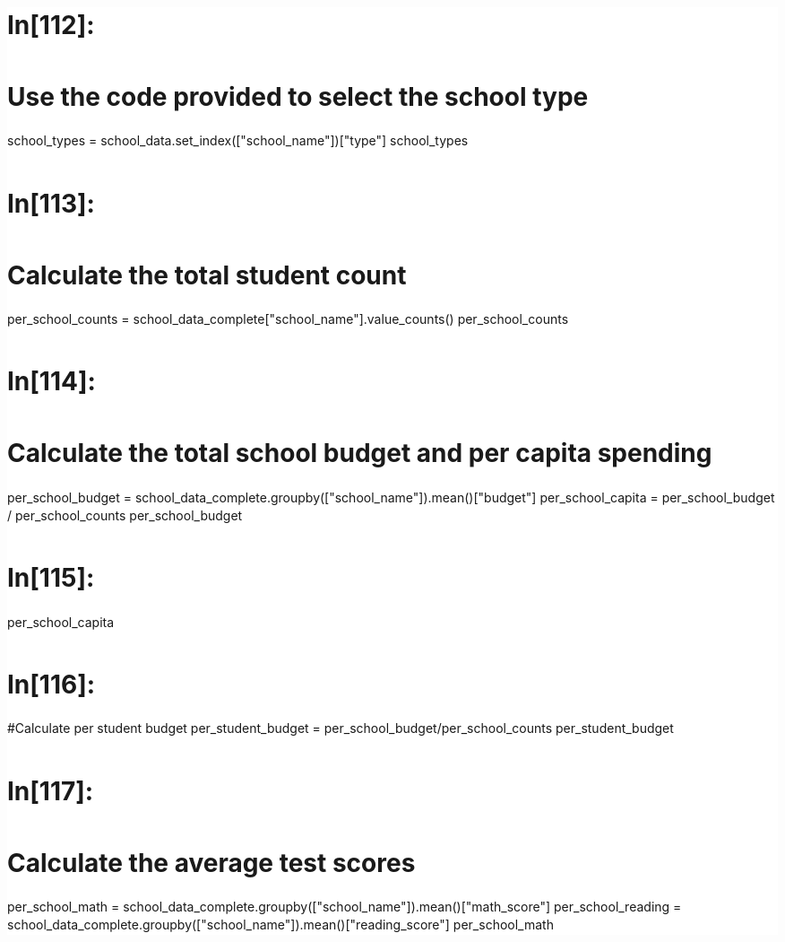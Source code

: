 
# In[112]:


# Use the code provided to select the school type
school_types = school_data.set_index(["school_name"])["type"]
school_types


# In[113]:


# Calculate the total student count
per_school_counts = school_data_complete["school_name"].value_counts()
per_school_counts


# In[114]:


# Calculate the total school budget and per capita spending
per_school_budget = school_data_complete.groupby(["school_name"]).mean()["budget"]
per_school_capita = per_school_budget / per_school_counts
per_school_budget


# In[115]:


per_school_capita


# In[116]:


#Calculate per student budget
per_student_budget = per_school_budget/per_school_counts
per_student_budget


# In[117]:


# Calculate the average test scores
per_school_math = school_data_complete.groupby(["school_name"]).mean()["math_score"]
per_school_reading = school_data_complete.groupby(["school_name"]).mean()["reading_score"]
per_school_math

